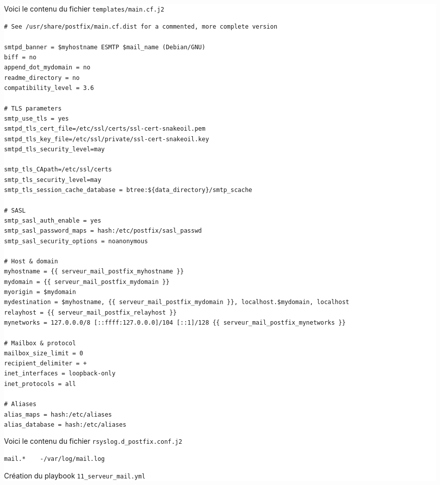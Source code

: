 Voici le contenu du fichier `templates/main.cf.j2`

```j2
# See /usr/share/postfix/main.cf.dist for a commented, more complete version

smtpd_banner = $myhostname ESMTP $mail_name (Debian/GNU)
biff = no
append_dot_mydomain = no
readme_directory = no
compatibility_level = 3.6

# TLS parameters
smtp_use_tls = yes
smtpd_tls_cert_file=/etc/ssl/certs/ssl-cert-snakeoil.pem
smtpd_tls_key_file=/etc/ssl/private/ssl-cert-snakeoil.key
smtpd_tls_security_level=may

smtp_tls_CApath=/etc/ssl/certs
smtp_tls_security_level=may
smtp_tls_session_cache_database = btree:${data_directory}/smtp_scache

# SASL
smtp_sasl_auth_enable = yes
smtp_sasl_password_maps = hash:/etc/postfix/sasl_passwd
smtp_sasl_security_options = noanonymous

# Host & domain
myhostname = {{ serveur_mail_postfix_myhostname }}
mydomain = {{ serveur_mail_postfix_mydomain }}
myorigin = $mydomain
mydestination = $myhostname, {{ serveur_mail_postfix_mydomain }}, localhost.$mydomain, localhost
relayhost = {{ serveur_mail_postfix_relayhost }}
mynetworks = 127.0.0.0/8 [::ffff:127.0.0.0]/104 [::1]/128 {{ serveur_mail_postfix_mynetworks }}

# Mailbox & protocol
mailbox_size_limit = 0
recipient_delimiter = +
inet_interfaces = loopback-only
inet_protocols = all

# Aliases
alias_maps = hash:/etc/aliases
alias_database = hash:/etc/aliases

```

Voici le contenu du fichier `rsyslog.d_postfix.conf.j2`

```j2
mail.*    -/var/log/mail.log
```

Création du playbook `11_serveur_mail.yml`
